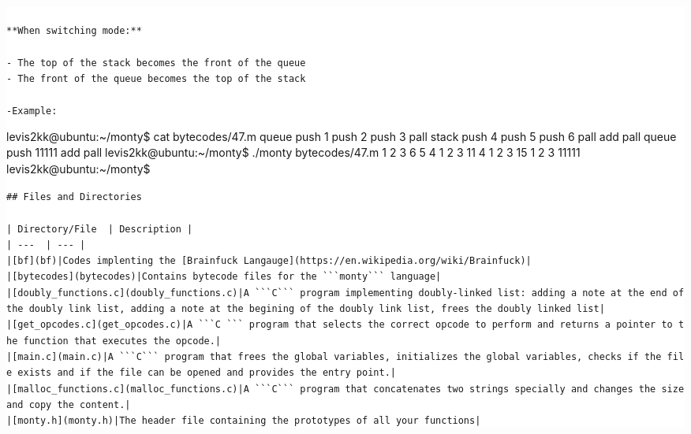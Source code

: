 ```

**When switching mode:**

- The top of the stack becomes the front of the queue
- The front of the queue becomes the top of the stack

-Example:
```
levis2kk@ubuntu:~/monty$ cat bytecodes/47.m
queue
push 1
push 2
push 3
pall
stack
push 4
push 5
push 6
pall
add
pall
queue
push 11111
add
pall
levis2kk@ubuntu:~/monty$ ./monty bytecodes/47.m
1
2
3
6
5
4
1
2
3
11
4
1
2
3
15
1
2
3
11111
levis2kk@ubuntu:~/monty$ 
```
## Files and Directories 

| Directory/File  | Description |
| ---  | --- |
|[bf](bf)|Codes implenting the [Brainfuck Langauge](https://en.wikipedia.org/wiki/Brainfuck)|
|[bytecodes](bytecodes)|Contains bytecode files for the ```monty``` language|
|[doubly_functions.c](doubly_functions.c)|A ```C``` program implementing doubly-linked list: adding a note at the end of the doubly link list, adding a note at the begining of the doubly link list, frees the doubly linked list|
|[get_opcodes.c](get_opcodes.c)|A ```C ``` program that selects the correct opcode to perform and returns a pointer to the function that executes the opcode.|
|[main.c](main.c)|A ```C``` program that frees the global variables, initializes the global variables, checks if the file exists and if the file can be opened and provides the entry point.|
|[malloc_functions.c](malloc_functions.c)|A ```C``` program that concatenates two strings specially and changes the size and copy the content.|
|[monty.h](monty.h)|The header file containing the prototypes of all your functions|
```